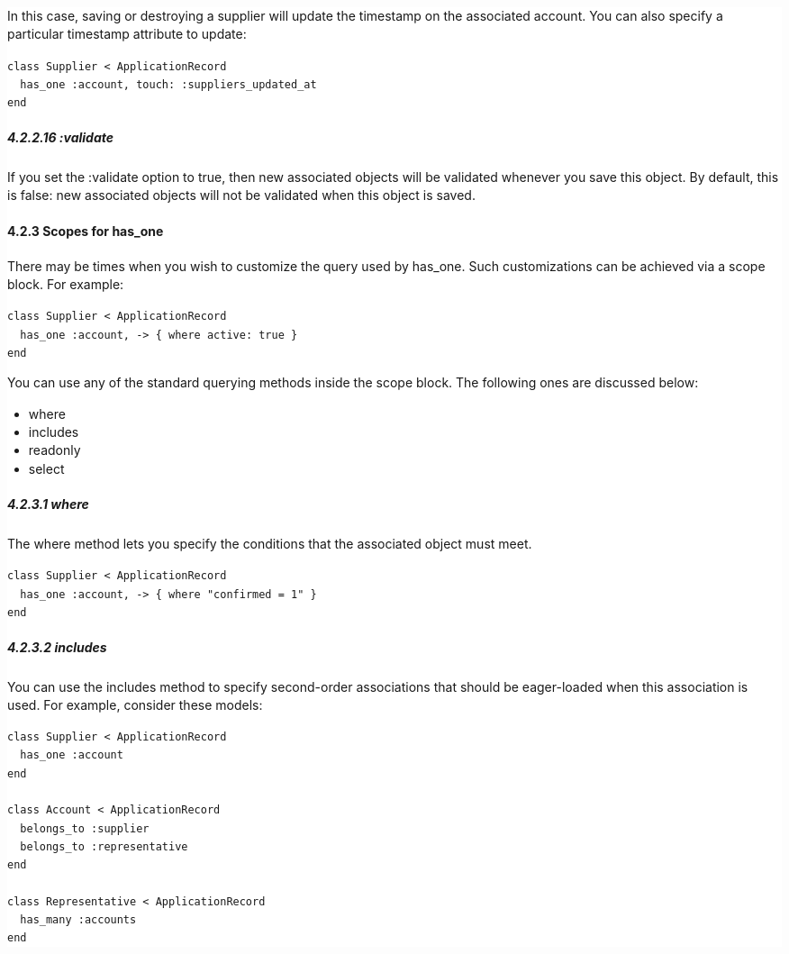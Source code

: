 In this case, saving or destroying a supplier will update the timestamp on the associated account. You can also specify a particular timestamp attribute to update:

```
class Supplier < ApplicationRecord
  has_one :account, touch: :suppliers_updated_at
end
```

##### 4.2.2.16 :validate

If you set the :validate option to true, then new associated objects will be validated whenever you save this object. By default, this is false: new associated objects will not be validated when this object is saved.

#### 4.2.3 Scopes for has_one

There may be times when you wish to customize the query used by has_one. Such customizations can be achieved via a scope block. For example:

```
class Supplier < ApplicationRecord
  has_one :account, -> { where active: true }
end
```

You can use any of the standard querying methods inside the scope block. The following ones are discussed below:

- where
- includes
- readonly
- select

##### 4.2.3.1 where

The where method lets you specify the conditions that the associated object must meet.

```
class Supplier < ApplicationRecord
  has_one :account, -> { where "confirmed = 1" }
end
```

##### 4.2.3.2 includes

You can use the includes method to specify second-order associations that should be eager-loaded when this association is used. For example, consider these models:

```
class Supplier < ApplicationRecord
  has_one :account
end

class Account < ApplicationRecord
  belongs_to :supplier
  belongs_to :representative
end

class Representative < ApplicationRecord
  has_many :accounts
end
```
